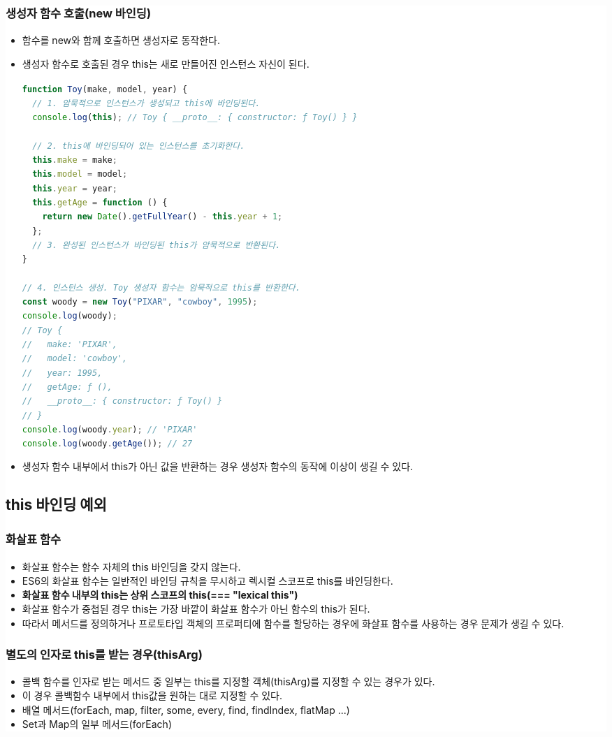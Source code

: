 ### 생성자 함수 호출(new 바인딩)

- 함수를 new와 함께 호출하면 생성자로 동작한다.
- 생성자 함수로 호출된 경우 this는 새로 만들어진 인스턴스 자신이 된다.

  ```javascript
  function Toy(make, model, year) {
    // 1. 암묵적으로 인스턴스가 생성되고 this에 바인딩된다.
    console.log(this); // Toy { __proto__: { constructor: ƒ Toy() } }

    // 2. this에 바인딩되어 있는 인스턴스를 초기화한다.
    this.make = make;
    this.model = model;
    this.year = year;
    this.getAge = function () {
      return new Date().getFullYear() - this.year + 1;
    };
    // 3. 완성된 인스턴스가 바인딩된 this가 암묵적으로 반환된다.
  }

  // 4. 인스턴스 생성. Toy 생성자 함수는 암묵적으로 this를 반환한다.
  const woody = new Toy("PIXAR", "cowboy", 1995);
  console.log(woody);
  // Toy {
  //   make: 'PIXAR',
  //   model: 'cowboy',
  //   year: 1995,
  //   getAge: ƒ (),
  //   __proto__: { constructor: ƒ Toy() }
  // }
  console.log(woody.year); // 'PIXAR'
  console.log(woody.getAge()); // 27
  ```

- 생성자 함수 내부에서 this가 아닌 값을 반환하는 경우 생성자 함수의 동작에 이상이 생길 수 있다.

## this 바인딩 예외

### 화살표 함수

- 화살표 함수는 함수 자체의 this 바인딩을 갖지 않는다.
- ES6의 화살표 함수는 일반적인 바인딩 규칙을 무시하고 렉시컬 스코프로 this를 바인딩한다.
- **화살표 함수 내부의 this는 상위 스코프의 this(=== "lexical this")**
- 화살표 함수가 중첩된 경우 this는 가장 바깥이 화살표 함수가 아닌 함수의 this가 된다.
- 따라서 메서드를 정의하거나 프로토타입 객체의 프로퍼티에 함수를 할당하는 경우에 화살표 함수를 사용하는 경우 문제가 생길 수 있다.

### 별도의 인자로 this를 받는 경우(thisArg)

- 콜백 함수를 인자로 받는 메서드 중 일부는 this를 지정할 객체(thisArg)를 지정할 수 있는 경우가 있다.
- 이 경우 콜백함수 내부에서 this값을 원하는 대로 지정할 수 있다.
- 배열 메서드(forEach, map, filter, some, every, find, findIndex, flatMap ...)
- Set과 Map의 일부 메서드(forEach)
